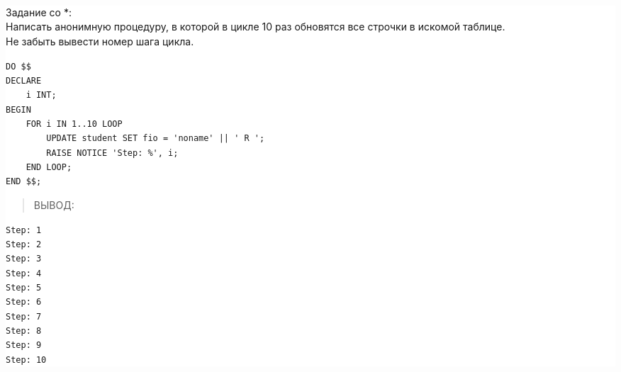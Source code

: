 
Задание со *:  
Написать анонимную процедуру, в которой в цикле 10 раз обновятся все строчки в искомой таблице.  
Не забыть вывести номер шага цикла.

    DO $$
    DECLARE
        i INT;
    BEGIN
        FOR i IN 1..10 LOOP
            UPDATE student SET fio = 'noname' || ' R ';
            RAISE NOTICE 'Step: %', i;
        END LOOP;
    END $$;

> ВЫВОД:

    Step: 1
    Step: 2
    Step: 3
    Step: 4
    Step: 5
    Step: 6
    Step: 7
    Step: 8
    Step: 9
    Step: 10
